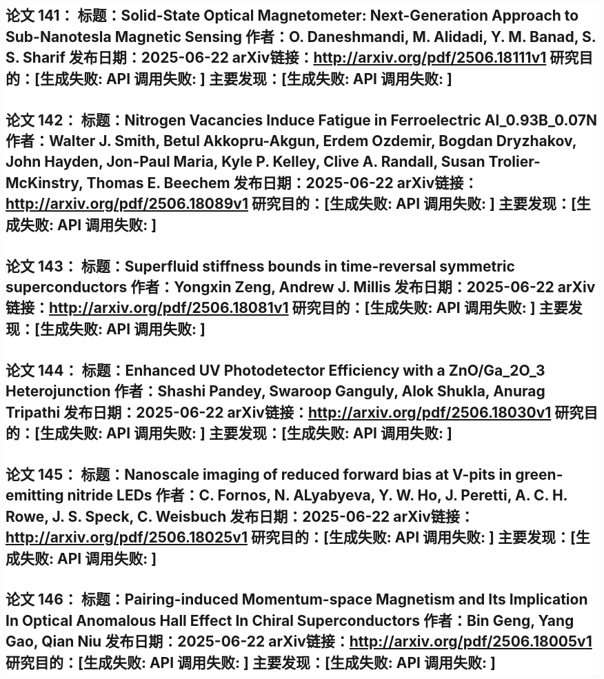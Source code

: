 论文 141：
标题：Solid-State Optical Magnetometer: Next-Generation Approach to Sub-Nanotesla Magnetic Sensing
作者：O. Daneshmandi, M. Alidadi, Y. M. Banad, S. S. Sharif
发布日期：2025-06-22
arXiv链接：http://arxiv.org/pdf/2506.18111v1
研究目的：[生成失败: API 调用失败: ]
主要发现：[生成失败: API 调用失败: ]
---

论文 142：
标题：Nitrogen Vacancies Induce Fatigue in Ferroelectric $\mathrm{Al\_{0.93}B\_{0.07}N}$
作者：Walter J. Smith, Betul Akkopru-Akgun, Erdem Ozdemir, Bogdan Dryzhakov, John Hayden, Jon-Paul Maria, Kyle P. Kelley, Clive A. Randall, Susan Trolier-McKinstry, Thomas E. Beechem
发布日期：2025-06-22
arXiv链接：http://arxiv.org/pdf/2506.18089v1
研究目的：[生成失败: API 调用失败: ]
主要发现：[生成失败: API 调用失败: ]
---

论文 143：
标题：Superfluid stiffness bounds in time-reversal symmetric superconductors
作者：Yongxin Zeng, Andrew J. Millis
发布日期：2025-06-22
arXiv链接：http://arxiv.org/pdf/2506.18081v1
研究目的：[生成失败: API 调用失败: ]
主要发现：[生成失败: API 调用失败: ]
---

论文 144：
标题：Enhanced UV Photodetector Efficiency with a ZnO/Ga$\_2$O$\_3$ Heterojunction
作者：Shashi Pandey, Swaroop Ganguly, Alok Shukla, Anurag Tripathi
发布日期：2025-06-22
arXiv链接：http://arxiv.org/pdf/2506.18030v1
研究目的：[生成失败: API 调用失败: ]
主要发现：[生成失败: API 调用失败: ]
---

论文 145：
标题：Nanoscale imaging of reduced forward bias at V-pits in green-emitting nitride LEDs
作者：C. Fornos, N. ALyabyeva, Y. W. Ho, J. Peretti, A. C. H. Rowe, J. S. Speck, C. Weisbuch
发布日期：2025-06-22
arXiv链接：http://arxiv.org/pdf/2506.18025v1
研究目的：[生成失败: API 调用失败: ]
主要发现：[生成失败: API 调用失败: ]
---

论文 146：
标题：Pairing-induced Momentum-space Magnetism and Its Implication In Optical Anomalous Hall Effect In Chiral Superconductors
作者：Bin Geng, Yang Gao, Qian Niu
发布日期：2025-06-22
arXiv链接：http://arxiv.org/pdf/2506.18005v1
研究目的：[生成失败: API 调用失败: ]
主要发现：[生成失败: API 调用失败: ]
---
